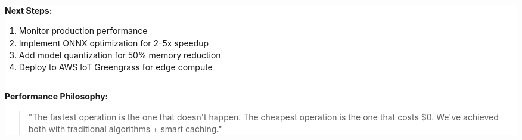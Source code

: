 **Next Steps:**

1. Monitor production performance
2. Implement ONNX optimization for 2-5x speedup
3. Add model quantization for 50% memory reduction
4. Deploy to AWS IoT Greengrass for edge compute

---

**Performance Philosophy:**

> "The fastest operation is the one that doesn't happen. The cheapest operation is the one that costs $0. We've achieved both with traditional algorithms + smart caching."
